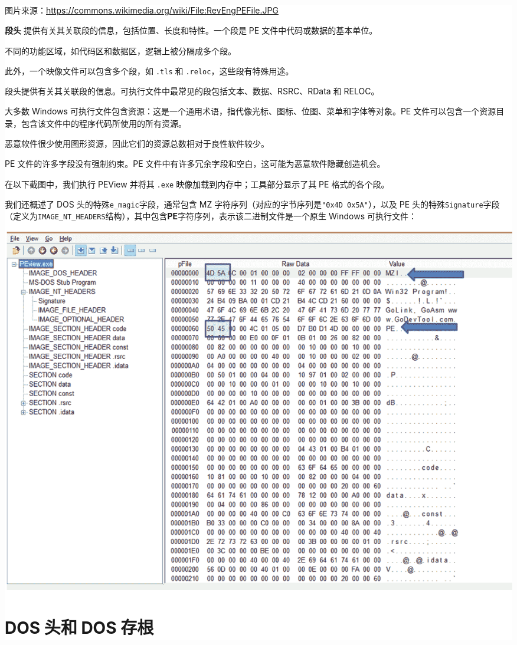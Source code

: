 图片来源：https://commons.wikimedia.org/wiki/File:RevEngPEFile.JPG

**段头** 提供有关其关联段的信息，包括位置、长度和特性。一个段是 PE 文件中代码或数据的基本单位。

不同的功能区域，如代码区和数据区，逻辑上被分隔成多个段。

此外，一个映像文件可以包含多个段，如 `.tls` 和 `.reloc`，这些段有特殊用途。

段头提供有关其关联段的信息。可执行文件中最常见的段包括文本、数据、RSRC、RData 和 RELOC。

大多数 Windows 可执行文件包含资源：这是一个通用术语，指代像光标、图标、位图、菜单和字体等对象。PE 文件可以包含一个资源目录，包含该文件中的程序代码所使用的所有资源。

恶意软件很少使用图形资源，因此它们的资源总数相对于良性软件较少。

PE 文件的许多字段没有强制约束。PE 文件中有许多冗余字段和空白，这可能为恶意软件隐藏创造机会。

在以下截图中，我们执行 PEView 并将其 `.exe` 映像加载到内存中；工具部分显示了其 PE 格式的各个段。

我们还概述了 DOS 头的特殊`e_magic`字段，通常包含 MZ 字符序列（对应的字节序列是`"0x4D 0x5A"`），以及 PE 头的特殊`Signature`字段（定义为`IMAGE_NT_HEADERS`结构），其中包含**PE**字符序列，表示该二进制文件是一个原生 Windows 可执行文件：

![](img/1f23d73c-333e-4b11-ba01-1a0d52b93cd0.png)

# DOS 头和 DOS 存根
